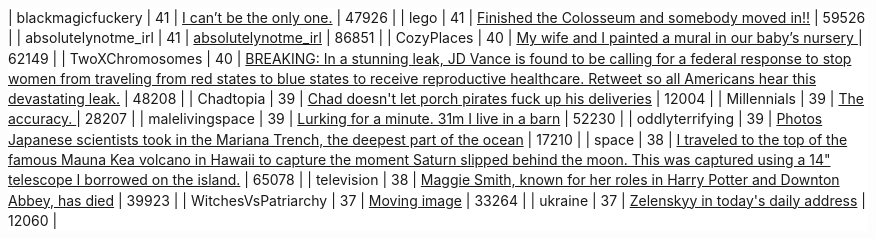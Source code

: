 | blackmagicfuckery     |    41 | [I can’t be the only one.](https://www.reddit.com/r/blackmagicfuckery/comments/1h3vfdc/i_cant_be_the_only_one/)                                                                                                                                                                                                                                                                                                         |  47926 |
| lego                  |    41 | [Finished the Colosseum and somebody moved in!!](https://www.reddit.com/r/lego/comments/1fmmnc4/finished_the_colosseum_and_somebody_moved_in/)                                                                                                                                                                                                                                                                          |  59526 |
| absolutelynotme_irl   |    41 | [absolutelynotme_irl](https://www.reddit.com/r/absolutelynotme_irl/comments/1ev7bll/absolutelynotme_irl/)                                                                                                                                                                                                                                                                                                               |  86851 |
| CozyPlaces            |    40 | [My wife and I painted a mural in our baby’s nursery ](https://www.reddit.com/r/CozyPlaces/comments/1eylgsh/my_wife_and_i_painted_a_mural_in_our_babys_nursery/)                                                                                                                                                                                                                                                        |  62149 |
| TwoXChromosomes       |    40 | [BREAKING: In a stunning leak, JD Vance is found to be calling for a federal response to stop women from traveling from red states to blue states to receive reproductive healthcare. Retweet so all Americans hear this devastating leak.](https://www.reddit.com/r/TwoXChromosomes/comments/1ecnouc/breaking_in_a_stunning_leak_jd_vance_is_found_to/)                                                                |  48208 |
| Chadtopia             |    39 | [Chad doesn't let porch pirates fuck up his deliveries](https://www.reddit.com/r/Chadtopia/comments/1et75ad/chad_doesnt_let_porch_pirates_fuck_up_his/)                                                                                                                                                                                                                                                                 |  12004 |
| Millennials           |    39 | [The accuracy. ](https://www.reddit.com/r/Millennials/comments/1e2uo6e/the_accuracy/)                                                                                                                                                                                                                                                                                                                                   |  28207 |
| malelivingspace       |    39 | [Lurking for a minute. 31m I live in a barn](https://www.reddit.com/r/malelivingspace/comments/1g527zx/lurking_for_a_minute_31m_i_live_in_a_barn/)                                                                                                                                                                                                                                                                      |  52230 |
| oddlyterrifying       |    39 | [Photos Japanese scientists took in the Mariana Trench, the deepest part of the ocean](https://www.reddit.com/r/oddlyterrifying/comments/1h4ad42/photos_japanese_scientists_took_in_the_mariana/)                                                                                                                                                                                                                       |  17210 |
| space                 |    38 | [I traveled to the top of the famous Mauna Kea volcano in Hawaii to capture the moment Saturn slipped behind the moon. This was captured using a 14" telescope I borrowed on the island.](https://www.reddit.com/r/space/comments/1fmy387/i_traveled_to_the_top_of_the_famous_mauna_kea/)                                                                                                                               |  65078 |
| television            |    38 | [Maggie Smith, known for her roles in Harry Potter and Downton Abbey, has died](https://www.reddit.com/r/television/comments/1fqninv/maggie_smith_known_for_her_roles_in_harry_potter/)                                                                                                                                                                                                                                 |  39923 |
| WitchesVsPatriarchy   |    37 | [Moving image](https://www.reddit.com/r/WitchesVsPatriarchy/comments/1gkj2of/moving_image/)                                                                                                                                                                                                                                                                                                                             |  33264 |
| ukraine               |    37 | [Zelenskyy in today's daily address](https://www.reddit.com/r/ukraine/comments/1gagymb/zelenskyy_in_todays_daily_address/)                                                                                                                                                                                                                                                                                              |  12060 |